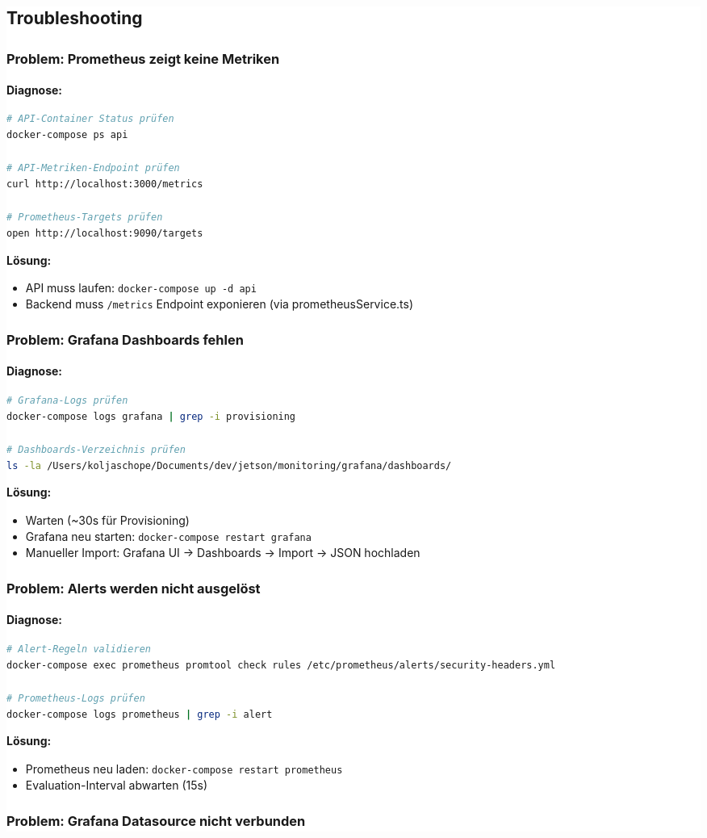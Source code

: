 ## Troubleshooting

### Problem: Prometheus zeigt keine Metriken

**Diagnose:**
```bash
# API-Container Status prüfen
docker-compose ps api

# API-Metriken-Endpoint prüfen
curl http://localhost:3000/metrics

# Prometheus-Targets prüfen
open http://localhost:9090/targets
```

**Lösung:**
- API muss laufen: `docker-compose up -d api`
- Backend muss `/metrics` Endpoint exponieren (via prometheusService.ts)

### Problem: Grafana Dashboards fehlen

**Diagnose:**
```bash
# Grafana-Logs prüfen
docker-compose logs grafana | grep -i provisioning

# Dashboards-Verzeichnis prüfen
ls -la /Users/koljaschope/Documents/dev/jetson/monitoring/grafana/dashboards/
```

**Lösung:**
- Warten (~30s für Provisioning)
- Grafana neu starten: `docker-compose restart grafana`
- Manueller Import: Grafana UI → Dashboards → Import → JSON hochladen

### Problem: Alerts werden nicht ausgelöst

**Diagnose:**
```bash
# Alert-Regeln validieren
docker-compose exec prometheus promtool check rules /etc/prometheus/alerts/security-headers.yml

# Prometheus-Logs prüfen
docker-compose logs prometheus | grep -i alert
```

**Lösung:**
- Prometheus neu laden: `docker-compose restart prometheus`
- Evaluation-Interval abwarten (15s)

### Problem: Grafana Datasource nicht verbunden
